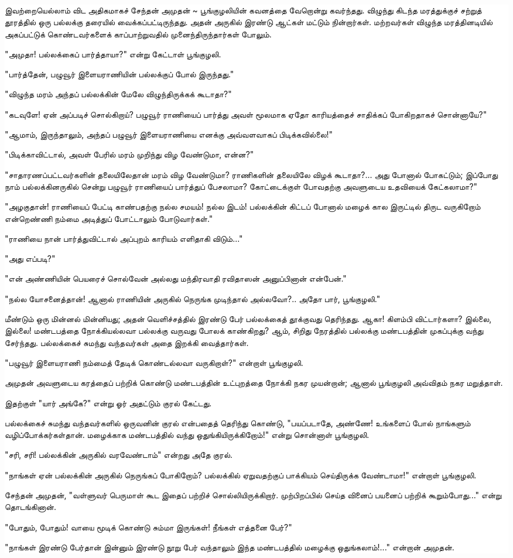 இவற்றையெல்லாம் விட அதிகமாகச் சேந்தன் அமுதன் ~ பூங்குழலியின் கவனத்தை வேறொன்று கவர்ந்தது. விழுந்து கிடந்த மரத்துக்குச் சற்றுத் தூரத்தில் ஒரு பல்லக்கு தரையில் வைக்கப்பட்டிருந்தது. அதன் அருகில் இரண்டு ஆட்கள் மட்டும் நின்றார்கள். மற்றவர்கள் விழுந்த மரத்தினடியில் அகப்பட்டுக் கொண்டவர்களைக் காப்பாற்றுவதில் முனைந்திருந்தார்கள் போலும்.

"அமுதா! பல்லக்கைப் பார்த்தாயா?" என்று கேட்டாள் பூங்குழலி.

"பார்த்தேன், பழுவூர் இளையராணியின் பல்லக்குப் போல் இருந்தது."

"விழுந்த மரம் அந்தப் பல்லக்கின் மேலே விழுந்திருக்கக் கூடாதா?"

"கடவுளே! ஏன் அப்படிச் சொல்கிறாய்? பழுவூர் ராணியைப் பார்த்து அவள் மூலமாக ஏதோ காரியத்தைச் சாதிக்கப் போகிறதாகச் சொன்னாயே?"

"ஆமாம், இருந்தாலும், அந்தப் பழுவூர் இளையராணியை எனக்கு அவ்வளவாகப் பிடிக்கவில்லை!"

"பிடிக்காவிட்டால், அவள் பேரில் மரம் முறிந்து விழ வேண்டுமா, என்ன?"

"சாதாரணப்பட்டவர்களின் தலையிலேதான் மரம் விழ வேண்டுமா? ராணிகளின் தலையிலே விழக் கூடாதா?... அது போனால் போகட்டும்; இப்போது நாம் பல்லக்கினருகில் சென்று பழுவூர் ராணியைப் பார்த்துப் பேசலாமா? கோட்டைக்குள் போவதற்கு அவளுடைய உதவியைக் கேட்கலாமா?"

"அழகுதான்! ராணியைப் பேட்டி காண்பதற்கு நல்ல சமயம்! நல்ல இடம்! பல்லக்கின் கிட்டப் போனால் மழைக் கால இருட்டில் திருட வருகிறோம் என்றெண்ணி நம்மை அடித்துப் போட்டாலும் போடுவார்கள்."

"ராணியை நான் பார்த்துவிட்டால் அப்புறம் காரியம் எளிதாகி விடும்..."

"அது எப்படி?"

"என் அண்ணியின் பெயரைச் சொல்வேன் அல்லது மந்திரவாதி ரவிதாஸன் அனுப்பினான் என்பேன்."

"நல்ல யோசனைத்தான்! ஆனால் ராணியின் அருகில் நெருங்க முடிந்தால் அல்லவோ?.. அதோ பார், பூங்குழலி."

மீண்டும் ஒரு மின்னல் மின்னியது; அதன் வெளிச்சத்தில் இரண்டு பேர் பல்லக்கைத் தூக்குவது தெரிந்தது. ஆகா! கிளம்பி விட்டார்களா? இல்லை, இல்லை! மண்டபத்தை நோக்கியல்லவா பல்லக்கு வருவது போலக் காண்கிறது? ஆம், சிறிது நேரத்தில் பல்லக்கு மண்டபத்தின் முகப்புக்கு வந்து சேர்ந்தது. பல்லக்கைச் சுமந்து வந்தவர்கள் அதை இறக்கி வைத்தார்கள்.

"பழுவூர் இளையராணி நம்மைத் தேடிக் கொண்டல்லவா வருகிறாள்?" என்றாள் பூங்குழலி.

அமுதன் அவளுடைய கரத்தைப் பற்றிக் கொண்டு மண்டபத்தின் உட்புறத்தை நோக்கி நகர முயன்றான்; ஆனால் பூங்குழலி அவ்விதம் நகர மறுத்தாள்.

இதற்குள் "யார் அங்கே?" என்று ஓர் அதட்டும் குரல் கேட்டது.

பல்லக்கைச் சுமந்து வந்தவர்களில் ஒருவனின் குரல் என்பதைத் தெரிந்து கொண்டு, "பயப்படாதே, அண்ணே! உங்களைப் போல் நாங்களும் வழிப்போக்கர்கள்தான். மழைக்காக மண்டபத்தில் வந்து ஒதுங்கியிருக்கிறோம்!" என்று சொன்னாள் பூங்குழலி.

"சரி, சரி! பல்லக்கின் அருகில் வரவேண்டாம்" என்றது அதே குரல்.

"நாங்கள் ஏன் பல்லக்கின் அருகில் நெருங்கப் போகிறோம்? பல்லக்கில் ஏறுவதற்குப் பாக்கியம் செய்திருக்க வேண்டாமா!" என்றாள் பூங்குழலி.

சேந்தன் அமுதன், "வள்ளுவர் பெருமாள் கூட இதைப் பற்றிச் சொல்லியிருக்கிறார். முற்பிறப்பில் செய்த வினைப் பயனைப் பற்றிக் கூறும்போது..." என்று தொடங்கினான்.

"போதும், போதும்! வாயை மூடிக் கொண்டு சும்மா இருங்கள்! நீங்கள் எத்தனை பேர்?"

"நாங்கள் இரண்டு பேர்தான் இன்னும் இரண்டு நூறு பேர் வந்தாலும் இந்த மண்டபத்தில் மழைக்கு ஒதுங்கலாம்!..." என்றான் அமுதன்.
